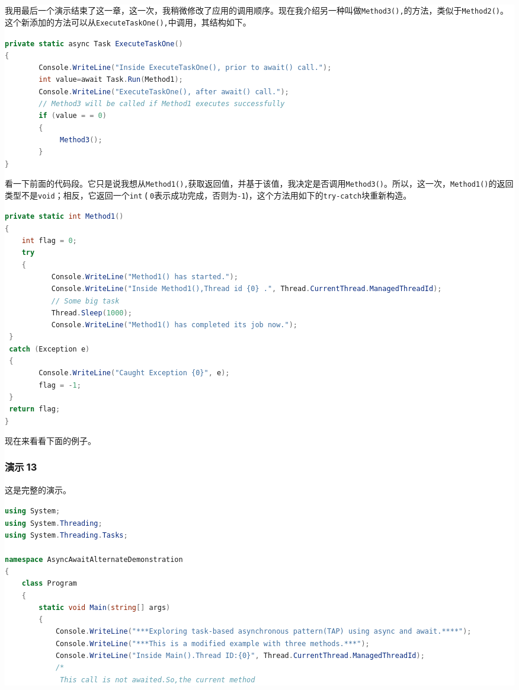 我用最后一个演示结束了这一章，这一次，我稍微修改了应用的调用顺序。现在我介绍另一种叫做`Method3(),`的方法，类似于`Method2()`。这个新添加的方法可以从`ExecuteTaskOne(),`中调用，其结构如下。

```cs
private static async Task ExecuteTaskOne()
{
        Console.WriteLine("Inside ExecuteTaskOne(), prior to await() call.");
        int value=await Task.Run(Method1);
        Console.WriteLine("ExecuteTaskOne(), after await() call.");
        // Method3 will be called if Method1 executes successfully
        if (value = = 0)
        {
             Method3();
        }
}

```

看一下前面的代码段。它只是说我想从`Method1(),`获取返回值，并基于该值，我决定是否调用`Method3()`。所以，这一次，`Method1()`的返回类型不是`void`；相反，它返回一个`int` ( `0`表示成功完成，否则为`-1`)，这个方法用如下的`try-catch`块重新构造。

```cs
private static int Method1()
{
    int flag = 0;
    try
    {
           Console.WriteLine("Method1() has started.");
           Console.WriteLine("Inside Method1(),Thread id {0} .", Thread.CurrentThread.ManagedThreadId);
           // Some big task
           Thread.Sleep(1000);
           Console.WriteLine("Method1() has completed its job now.");
 }
 catch (Exception e)
 {
        Console.WriteLine("Caught Exception {0}", e);
        flag = -1;
 }
 return flag;
}

```

现在来看看下面的例子。

### 演示 13

这是完整的演示。

```cs
using System;
using System.Threading;
using System.Threading.Tasks;

namespace AsyncAwaitAlternateDemonstration
{
    class Program
    {
        static void Main(string[] args)
        {
            Console.WriteLine("***Exploring task-based asynchronous pattern(TAP) using async and await.****");
            Console.WriteLine("***This is a modified example with three methods.***");
            Console.WriteLine("Inside Main().Thread ID:{0}", Thread.CurrentThread.ManagedThreadId);
            /*
             This call is not awaited.So,the current method
```